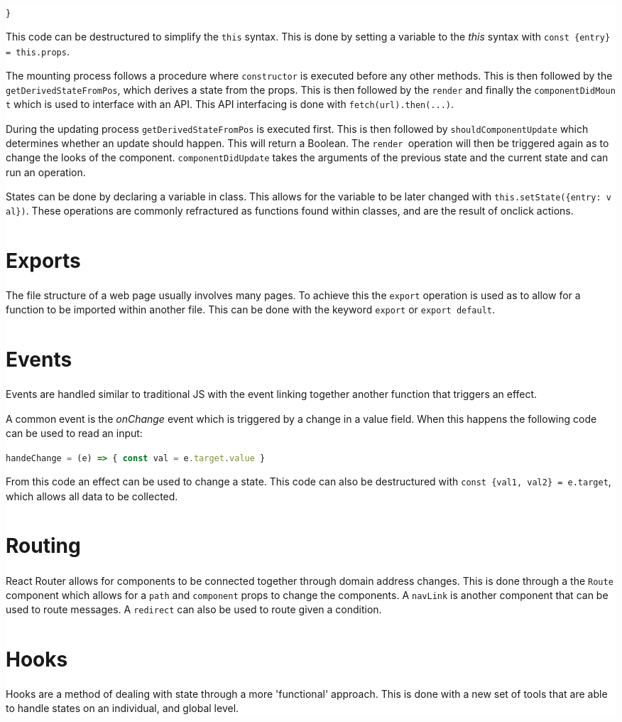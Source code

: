 ```jsx
}
```

This code can be destructured to simplify the `this` syntax. This is done by setting a variable to the *this* syntax with `const {entry} = this.props`.

The mounting process follows a procedure where `constructor` is executed before any other methods. This is then followed by the `getDerivedStateFromPos`, which derives a state from the props. This is then followed by the `render` and finally the `componentDidMount` which is used to interface with an API. This API interfacing is done with `fetch(url).then(...)`.

During the updating process `getDerivedStateFromPos` is executed first. This is then followed by `shouldComponentUpdate` which determines whether an update should happen. This will return a Boolean. The `render `operation will then be triggered again as to change the looks of the component. `componentDidUpdate` takes the arguments of the previous state and the current state and can run an operation.

States can be done by declaring a variable in class. This allows for the variable to be later changed with `this.setState({entry: val})`. These operations are commonly refractured as functions found within classes, and are the result of onclick actions.

# Exports
The file structure of a web page usually involves many pages. To achieve this the `export` operation is used as to allow for a function to be imported within another file. This can be done with the keyword `export` or `export default`.

# Events
Events are handled similar to traditional JS with the event linking together another function that triggers an effect.

A common event is the *onChange* event which is triggered by a change in a value field. When this happens the following code can be used to read an input:
```jsx
handeChange = (e) => { const val = e.target.value }
```

From this code an effect can be used to change a state. This code can also be destructured with `const {val1, val2} = e.target`, which allows all data to be collected.

# Routing
React Router allows for components to be connected together through domain address changes. This is done through a the `Route` component which allows for a `path` and `component` props to change the components. A `navLink` is another component that can be used to route messages. A `redirect` can also be used to route given a condition.

# Hooks
Hooks are a method of dealing with state through a more 'functional' approach. This is done with a new set of tools that are able to handle states on an individual, and global level.
